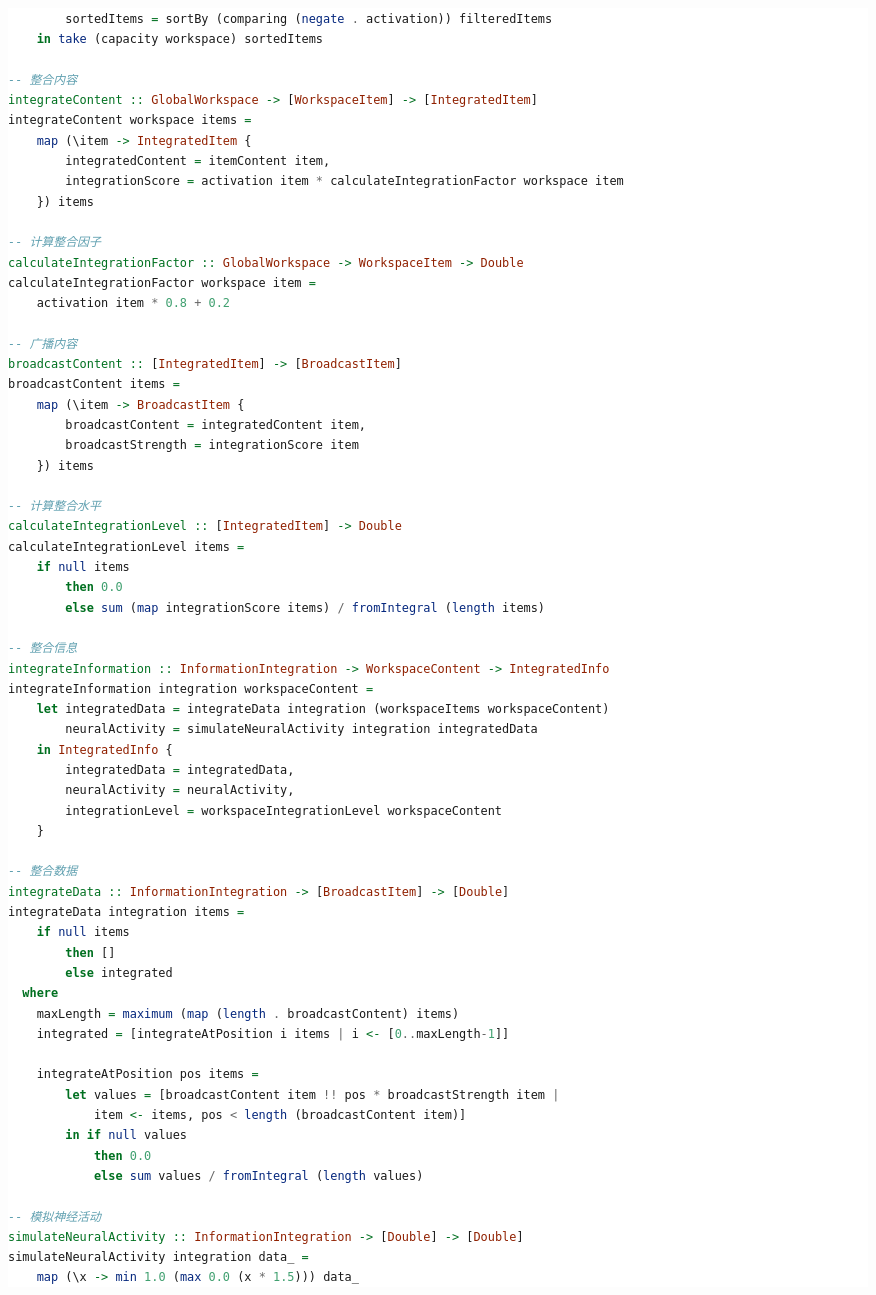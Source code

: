 ```haskell
        sortedItems = sortBy (comparing (negate . activation)) filteredItems
    in take (capacity workspace) sortedItems

-- 整合内容
integrateContent :: GlobalWorkspace -> [WorkspaceItem] -> [IntegratedItem]
integrateContent workspace items =
    map (\item -> IntegratedItem {
        integratedContent = itemContent item,
        integrationScore = activation item * calculateIntegrationFactor workspace item
    }) items

-- 计算整合因子
calculateIntegrationFactor :: GlobalWorkspace -> WorkspaceItem -> Double
calculateIntegrationFactor workspace item =
    activation item * 0.8 + 0.2

-- 广播内容
broadcastContent :: [IntegratedItem] -> [BroadcastItem]
broadcastContent items =
    map (\item -> BroadcastItem {
        broadcastContent = integratedContent item,
        broadcastStrength = integrationScore item
    }) items

-- 计算整合水平
calculateIntegrationLevel :: [IntegratedItem] -> Double
calculateIntegrationLevel items =
    if null items
        then 0.0
        else sum (map integrationScore items) / fromIntegral (length items)

-- 整合信息
integrateInformation :: InformationIntegration -> WorkspaceContent -> IntegratedInfo
integrateInformation integration workspaceContent =
    let integratedData = integrateData integration (workspaceItems workspaceContent)
        neuralActivity = simulateNeuralActivity integration integratedData
    in IntegratedInfo {
        integratedData = integratedData,
        neuralActivity = neuralActivity,
        integrationLevel = workspaceIntegrationLevel workspaceContent
    }

-- 整合数据
integrateData :: InformationIntegration -> [BroadcastItem] -> [Double]
integrateData integration items =
    if null items
        then []
        else integrated
  where
    maxLength = maximum (map (length . broadcastContent) items)
    integrated = [integrateAtPosition i items | i <- [0..maxLength-1]]

    integrateAtPosition pos items =
        let values = [broadcastContent item !! pos * broadcastStrength item |
            item <- items, pos < length (broadcastContent item)]
        in if null values
            then 0.0
            else sum values / fromIntegral (length values)

-- 模拟神经活动
simulateNeuralActivity :: InformationIntegration -> [Double] -> [Double]
simulateNeuralActivity integration data_ =
    map (\x -> min 1.0 (max 0.0 (x * 1.5))) data_
```